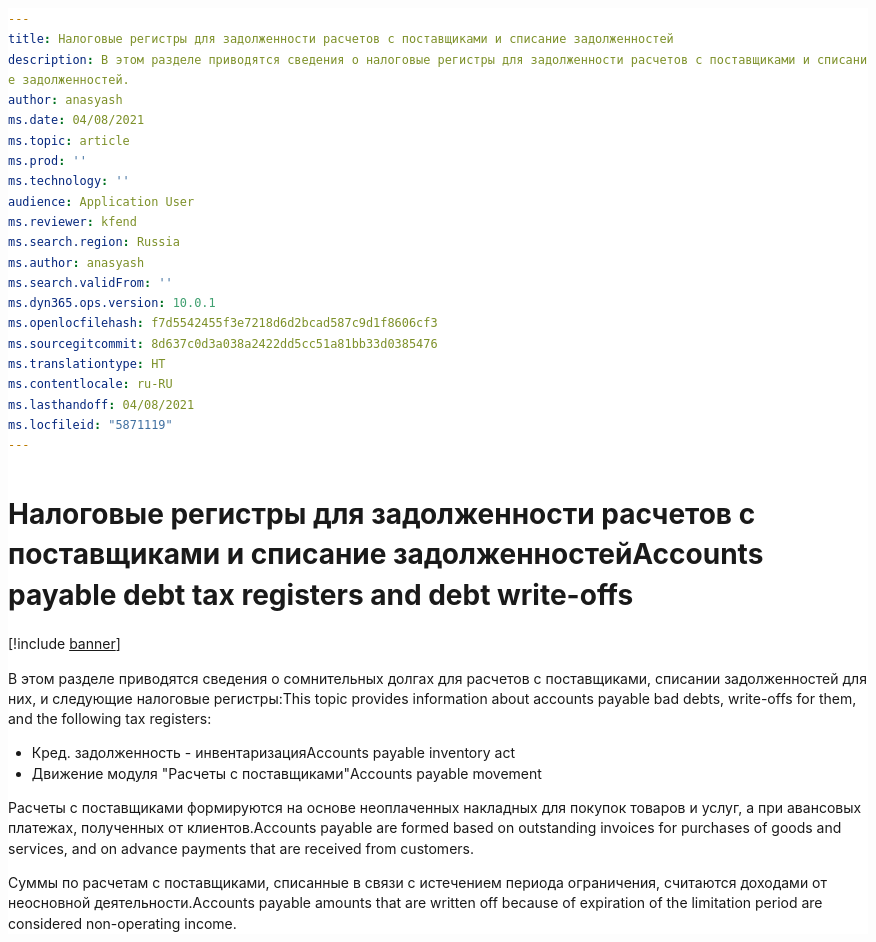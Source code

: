 ```yaml
---
title: Налоговые регистры для задолженности расчетов с поставщиками и списание задолженностей
description: В этом разделе приводятся сведения о налоговые регистры для задолженности расчетов с поставщиками и списание задолженностей.
author: anasyash
ms.date: 04/08/2021
ms.topic: article
ms.prod: ''
ms.technology: ''
audience: Application User
ms.reviewer: kfend
ms.search.region: Russia
ms.author: anasyash
ms.search.validFrom: ''
ms.dyn365.ops.version: 10.0.1
ms.openlocfilehash: f7d5542455f3e7218d6d2bcad587c9d1f8606cf3
ms.sourcegitcommit: 8d637c0d3a038a2422dd5cc51a81bb33d0385476
ms.translationtype: HT
ms.contentlocale: ru-RU
ms.lasthandoff: 04/08/2021
ms.locfileid: "5871119"
---
```

# <a name="accounts-payable-debt-tax-registers-and-debt-write-offs"></a><span data-ttu-id="e2bef-103">Налоговые регистры для задолженности расчетов с поставщиками и списание задолженностей</span><span class="sxs-lookup"><span data-stu-id="e2bef-103">Accounts payable debt tax registers and debt write-offs</span></span>

[!include [banner](../includes/banner.md)]


<span data-ttu-id="e2bef-104">В этом разделе приводятся сведения о сомнительных долгах для расчетов с поставщиками, списании задолженностей для них, и следующие налоговые регистры:</span><span class="sxs-lookup"><span data-stu-id="e2bef-104">This topic provides information about accounts payable bad debts, write-offs for them, and the following tax registers:</span></span>
-   <span data-ttu-id="e2bef-105">Кред. задолженность - инвентаризация</span><span class="sxs-lookup"><span data-stu-id="e2bef-105">Accounts payable inventory act</span></span>
-   <span data-ttu-id="e2bef-106">Движение модуля "Расчеты с поставщиками"</span><span class="sxs-lookup"><span data-stu-id="e2bef-106">Accounts payable movement</span></span>

<span data-ttu-id="e2bef-107">Расчеты с поставщиками формируются на основе неоплаченных накладных для покупок товаров и услуг, а при авансовых платежах, полученных от клиентов.</span><span class="sxs-lookup"><span data-stu-id="e2bef-107">Accounts payable are formed based on outstanding invoices for purchases of goods and services, and on advance payments that are received from customers.</span></span>

<span data-ttu-id="e2bef-108">Суммы по расчетам с поставщиками, списанные в связи с истечением периода ограничения, считаются доходами от неосновной деятельности.</span><span class="sxs-lookup"><span data-stu-id="e2bef-108">Accounts payable amounts that are written off because of expiration of the limitation period are considered non-operating income.</span></span>
